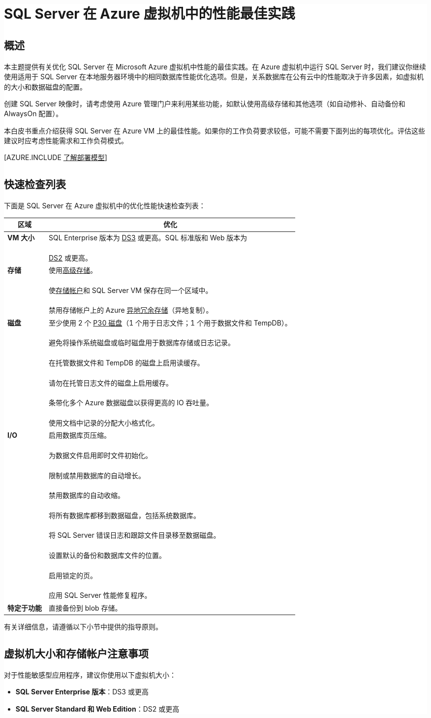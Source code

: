 <properties 
	pageTitle="SQL Server 的性能最佳实践 | Microsoft Azure"
	description="提供有关优化 Microsoft Azure VM 中的 SQL Server 性能的最佳实践。"
	services="virtual-machines"
	documentationCenter="na"
	authors="rothja"
	manager="jeffreyg"
	editor="monicar" 
	tags="azure-service-management" />
	
<tags
	ms.service="virtual-machines"
	ms.date="12/22/2015"
	wacn.date=""/>

# SQL Server 在 Azure 虚拟机中的性能最佳实践

## 概述

本主题提供有关优化 SQL Server 在 Microsoft Azure 虚拟机中性能的最佳实践。在 Azure 虚拟机中运行 SQL Server 时，我们建议你继续使用适用于 SQL Server 在本地服务器环境中的相同数据库性能优化选项。但是，关系数据库在公有云中的性能取决于许多因素，如虚拟机的大小和数据磁盘的配置。

创建 SQL Server 映像时，请考虑使用 Azure 管理门户来利用某些功能，如默认使用高级存储和其他选项（如自动修补、自动备份和 AlwaysOn 配置）。

本白皮书重点介绍获得 SQL Server 在 Azure VM 上的最佳性能。如果你的工作负荷要求较低，可能不需要下面列出的每项优化。评估这些建议时应考虑性能需求和工作负荷模式。

[AZURE.INCLUDE [了解部署模型](../includes/learn-about-deployment-models-both-include.md)]

## 快速检查列表

下面是 SQL Server 在 Azure 虚拟机中的优化性能快速检查列表：

|区域|优化|
|---|---|
|**VM 大小**|SQL Enterprise 版本为 [DS3](/documentation/articles/virtual-machines-size-specs#standard-tier-ds-series) 或更高。SQL 标准版和 Web 版本为 <br/><br/>[DS2](/documentation/articles/virtual-machines-size-specs#standard-tier-ds-series) 或更高。|
|**存储**|使用[高级存储](/documentation/articles/storage-premium-storage-preview-portal)。<br/><br/>使[存储帐户](/documentation/articles/storage-create-storage-account)和 SQL Server VM 保存在同一个区域中。<br/><br/>禁用存储帐户上的 Azure [异地冗余存储](/documentation/articles/storage-redundancy)（异地复制）。|
|**磁盘**|至少使用 2 个 [P30 磁盘](/documentation/articles/storage-premium-storage-preview-portal#scalability-and-performance-targets-when-using-premium-storage)（1 个用于日志文件；1 个用于数据文件和 TempDB）。<br/><br/>避免将操作系统磁盘或临时磁盘用于数据库存储或日志记录。<br/><br/>在托管数据文件和 TempDB 的磁盘上启用读缓存。<br/><br/>请勿在托管日志文件的磁盘上启用缓存。<br/><br/>条带化多个 Azure 数据磁盘以获得更高的 IO 吞吐量。<br/><br/>使用文档中记录的分配大小格式化。|
|**I/O**|启用数据库页压缩。<br/><br/>为数据文件启用即时文件初始化。<br/><br/>限制或禁用数据库的自动增长。<br/><br/>禁用数据库的自动收缩。<br/><br/>将所有数据库都移到数据磁盘，包括系统数据库。<br/><br/>将 SQL Server 错误日志和跟踪文件目录移至数据磁盘。<br/><br/>设置默认的备份和数据库文件的位置。<br/><br/>启用锁定的页。<br/><br/>应用 SQL Server 性能修复程序。|
|**特定于功能**|直接备份到 blob 存储。|

有关详细信息，请遵循以下小节中提供的指导原则。

## 虚拟机大小和存储帐户注意事项

对于性能敏感型应用程序，建议你使用以下虚拟机大小：

- **SQL Server Enterprise 版本**：DS3 或更高

- **SQL Server Standard 和 Web Edition**：DS2 或更高
